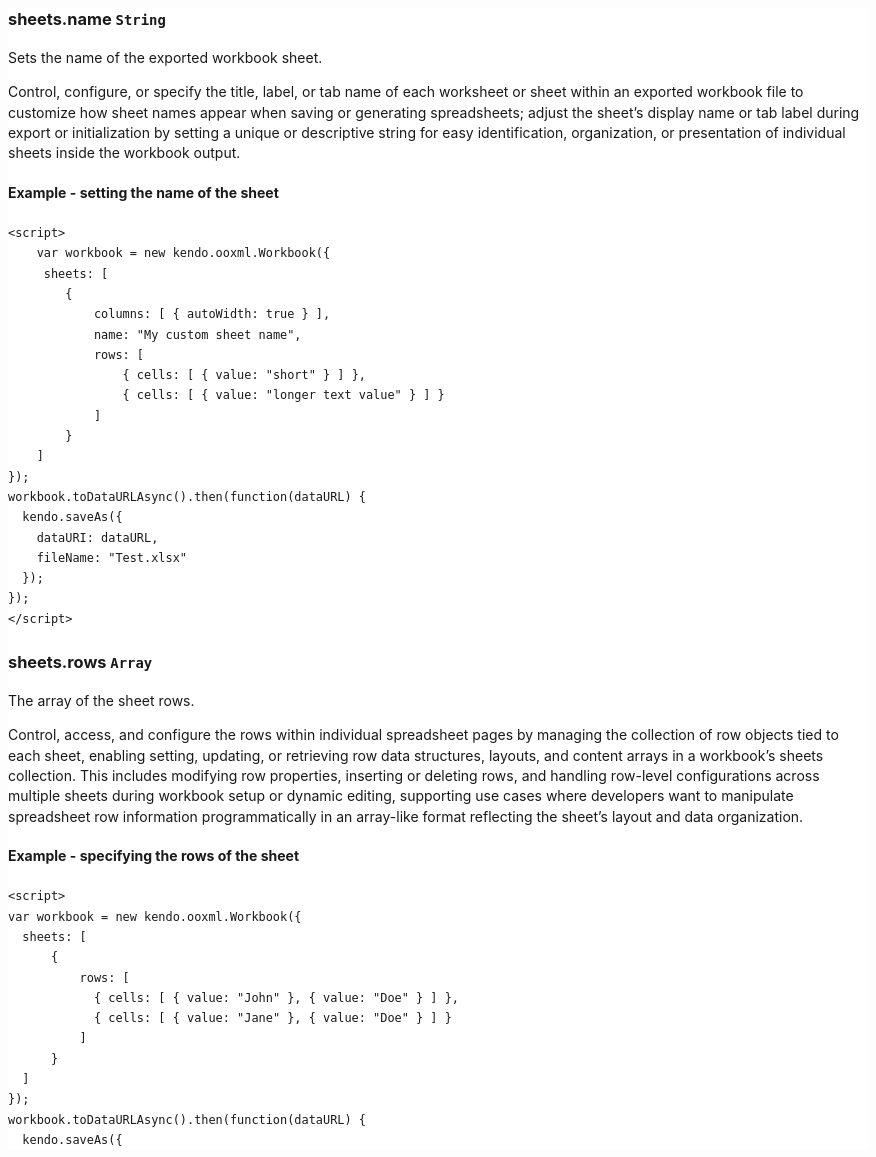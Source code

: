 ### sheets.name `String`

Sets the name of the exported workbook sheet.


<div class="meta-api-description">
Control, configure, or specify the title, label, or tab name of each worksheet or sheet within an exported workbook file to customize how sheet names appear when saving or generating spreadsheets; adjust the sheet’s display name or tab label during export or initialization by setting a unique or descriptive string for easy identification, organization, or presentation of individual sheets inside the workbook output.
</div>

#### Example - setting the name of the sheet

    <script>
        var workbook = new kendo.ooxml.Workbook({
         sheets: [
            {
                columns: [ { autoWidth: true } ],
                name: "My custom sheet name",
                rows: [
                    { cells: [ { value: "short" } ] },
                    { cells: [ { value: "longer text value" } ] }
                ]
            }
        ]
    });
    workbook.toDataURLAsync().then(function(dataURL) {
      kendo.saveAs({
        dataURI: dataURL,
        fileName: "Test.xlsx"
      });
    });
    </script>

### sheets.rows `Array`

The array of the sheet rows.


<div class="meta-api-description">
Control, access, and configure the rows within individual spreadsheet pages by managing the collection of row objects tied to each sheet, enabling setting, updating, or retrieving row data structures, layouts, and content arrays in a workbook’s sheets collection. This includes modifying row properties, inserting or deleting rows, and handling row-level configurations across multiple sheets during workbook setup or dynamic editing, supporting use cases where developers want to manipulate spreadsheet row information programmatically in an array-like format reflecting the sheet’s layout and data organization.
</div>

#### Example - specifying the rows of the sheet

    <script>
    var workbook = new kendo.ooxml.Workbook({
      sheets: [
          {
              rows: [
                { cells: [ { value: "John" }, { value: "Doe" } ] },
                { cells: [ { value: "Jane" }, { value: "Doe" } ] }
              ]
          }
      ]
    });
    workbook.toDataURLAsync().then(function(dataURL) {
      kendo.saveAs({